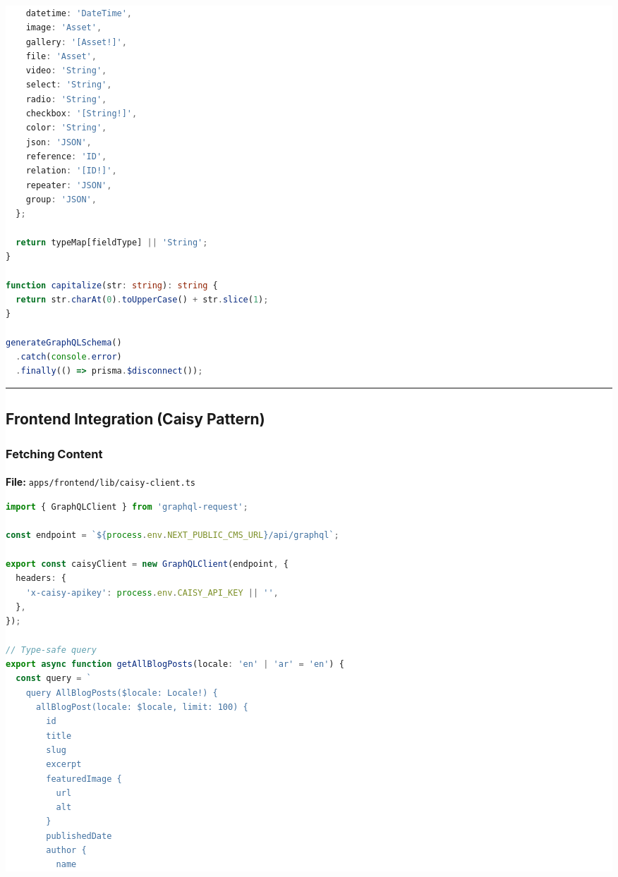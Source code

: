 ```typescript
    datetime: 'DateTime',
    image: 'Asset',
    gallery: '[Asset!]',
    file: 'Asset',
    video: 'String',
    select: 'String',
    radio: 'String',
    checkbox: '[String!]',
    color: 'String',
    json: 'JSON',
    reference: 'ID',
    relation: '[ID!]',
    repeater: 'JSON',
    group: 'JSON',
  };

  return typeMap[fieldType] || 'String';
}

function capitalize(str: string): string {
  return str.charAt(0).toUpperCase() + str.slice(1);
}

generateGraphQLSchema()
  .catch(console.error)
  .finally(() => prisma.$disconnect());
```

---

## Frontend Integration (Caisy Pattern)

### Fetching Content

**File:** `apps/frontend/lib/caisy-client.ts`

```typescript
import { GraphQLClient } from 'graphql-request';

const endpoint = `${process.env.NEXT_PUBLIC_CMS_URL}/api/graphql`;

export const caisyClient = new GraphQLClient(endpoint, {
  headers: {
    'x-caisy-apikey': process.env.CAISY_API_KEY || '',
  },
});

// Type-safe query
export async function getAllBlogPosts(locale: 'en' | 'ar' = 'en') {
  const query = `
    query AllBlogPosts($locale: Locale!) {
      allBlogPost(locale: $locale, limit: 100) {
        id
        title
        slug
        excerpt
        featuredImage {
          url
          alt
        }
        publishedDate
        author {
          name
```